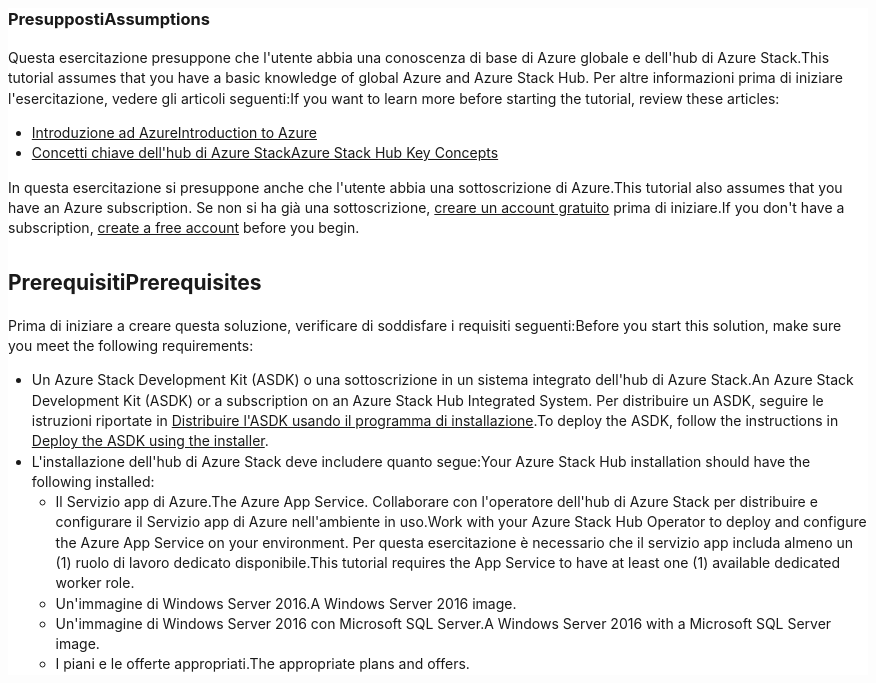 ### <a name="assumptions"></a><span data-ttu-id="62ffa-126">Presupposti</span><span class="sxs-lookup"><span data-stu-id="62ffa-126">Assumptions</span></span>

<span data-ttu-id="62ffa-127">Questa esercitazione presuppone che l'utente abbia una conoscenza di base di Azure globale e dell'hub di Azure Stack.</span><span class="sxs-lookup"><span data-stu-id="62ffa-127">This tutorial assumes that you have a basic knowledge of global Azure and Azure Stack Hub.</span></span> <span data-ttu-id="62ffa-128">Per altre informazioni prima di iniziare l'esercitazione, vedere gli articoli seguenti:</span><span class="sxs-lookup"><span data-stu-id="62ffa-128">If you want to learn more before starting the tutorial, review these articles:</span></span>

- [<span data-ttu-id="62ffa-129">Introduzione ad Azure</span><span class="sxs-lookup"><span data-stu-id="62ffa-129">Introduction to Azure</span></span>](https://azure.microsoft.com/overview/what-is-azure/)
- [<span data-ttu-id="62ffa-130">Concetti chiave dell'hub di Azure Stack</span><span class="sxs-lookup"><span data-stu-id="62ffa-130">Azure Stack Hub Key Concepts</span></span>](/azure-stack/operator/azure-stack-overview)

<span data-ttu-id="62ffa-131">In questa esercitazione si presuppone anche che l'utente abbia una sottoscrizione di Azure.</span><span class="sxs-lookup"><span data-stu-id="62ffa-131">This tutorial also assumes that you have an Azure subscription.</span></span> <span data-ttu-id="62ffa-132">Se non si ha già una sottoscrizione, [creare un account gratuito](https://azure.microsoft.com/free/) prima di iniziare.</span><span class="sxs-lookup"><span data-stu-id="62ffa-132">If you don't have a subscription, [create a free account](https://azure.microsoft.com/free/) before you begin.</span></span>

## <a name="prerequisites"></a><span data-ttu-id="62ffa-133">Prerequisiti</span><span class="sxs-lookup"><span data-stu-id="62ffa-133">Prerequisites</span></span>

<span data-ttu-id="62ffa-134">Prima di iniziare a creare questa soluzione, verificare di soddisfare i requisiti seguenti:</span><span class="sxs-lookup"><span data-stu-id="62ffa-134">Before you start this solution, make sure you meet the following requirements:</span></span>

- <span data-ttu-id="62ffa-135">Un Azure Stack Development Kit (ASDK) o una sottoscrizione in un sistema integrato dell'hub di Azure Stack.</span><span class="sxs-lookup"><span data-stu-id="62ffa-135">An Azure Stack Development Kit (ASDK) or a subscription on an Azure Stack Hub Integrated System.</span></span> <span data-ttu-id="62ffa-136">Per distribuire un ASDK, seguire le istruzioni riportate in [Distribuire l'ASDK usando il programma di installazione](/azure-stack/asdk/asdk-install).</span><span class="sxs-lookup"><span data-stu-id="62ffa-136">To deploy the ASDK, follow the instructions in [Deploy the ASDK using the installer](/azure-stack/asdk/asdk-install).</span></span>
- <span data-ttu-id="62ffa-137">L'installazione dell'hub di Azure Stack deve includere quanto segue:</span><span class="sxs-lookup"><span data-stu-id="62ffa-137">Your Azure Stack Hub installation should have the following installed:</span></span>
  - <span data-ttu-id="62ffa-138">Il Servizio app di Azure.</span><span class="sxs-lookup"><span data-stu-id="62ffa-138">The Azure App Service.</span></span> <span data-ttu-id="62ffa-139">Collaborare con l'operatore dell'hub di Azure Stack per distribuire e configurare il Servizio app di Azure nell'ambiente in uso.</span><span class="sxs-lookup"><span data-stu-id="62ffa-139">Work with your Azure Stack Hub Operator to deploy and configure the Azure App Service on your environment.</span></span> <span data-ttu-id="62ffa-140">Per questa esercitazione è necessario che il servizio app includa almeno un (1) ruolo di lavoro dedicato disponibile.</span><span class="sxs-lookup"><span data-stu-id="62ffa-140">This tutorial requires the App Service to have at least one (1) available dedicated worker role.</span></span>
  - <span data-ttu-id="62ffa-141">Un'immagine di Windows Server 2016.</span><span class="sxs-lookup"><span data-stu-id="62ffa-141">A Windows Server 2016 image.</span></span>
  - <span data-ttu-id="62ffa-142">Un'immagine di Windows Server 2016 con Microsoft SQL Server.</span><span class="sxs-lookup"><span data-stu-id="62ffa-142">A Windows Server 2016 with a Microsoft SQL Server image.</span></span>
  - <span data-ttu-id="62ffa-143">I piani e le offerte appropriati.</span><span class="sxs-lookup"><span data-stu-id="62ffa-143">The appropriate plans and offers.</span></span>